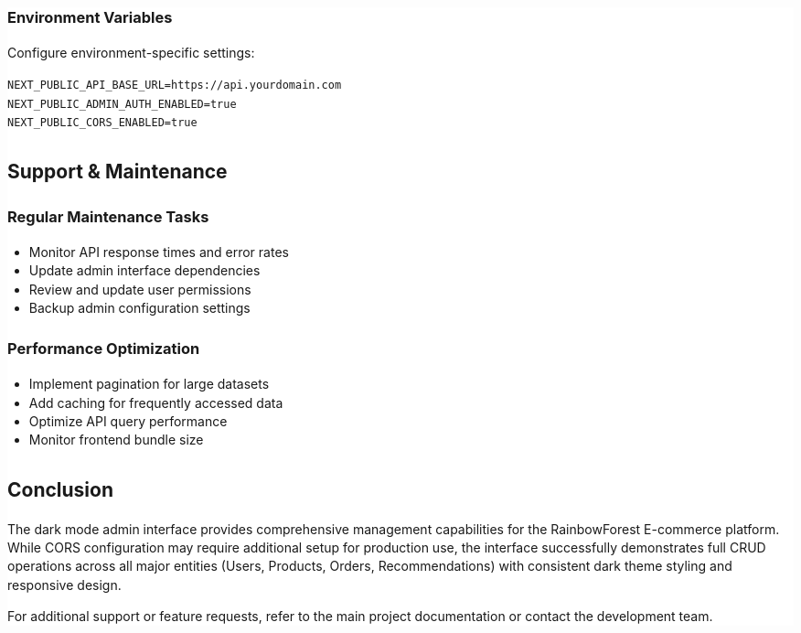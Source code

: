 ### Environment Variables

Configure environment-specific settings:

```env
NEXT_PUBLIC_API_BASE_URL=https://api.yourdomain.com
NEXT_PUBLIC_ADMIN_AUTH_ENABLED=true
NEXT_PUBLIC_CORS_ENABLED=true
```

## Support & Maintenance

### Regular Maintenance Tasks

- Monitor API response times and error rates
- Update admin interface dependencies
- Review and update user permissions
- Backup admin configuration settings

### Performance Optimization

- Implement pagination for large datasets
- Add caching for frequently accessed data
- Optimize API query performance
- Monitor frontend bundle size

## Conclusion

The dark mode admin interface provides comprehensive management capabilities for the RainbowForest E-commerce platform. While CORS configuration may require additional setup for production use, the interface successfully demonstrates full CRUD operations across all major entities (Users, Products, Orders, Recommendations) with consistent dark theme styling and responsive design.

For additional support or feature requests, refer to the main project documentation or contact the development team.
